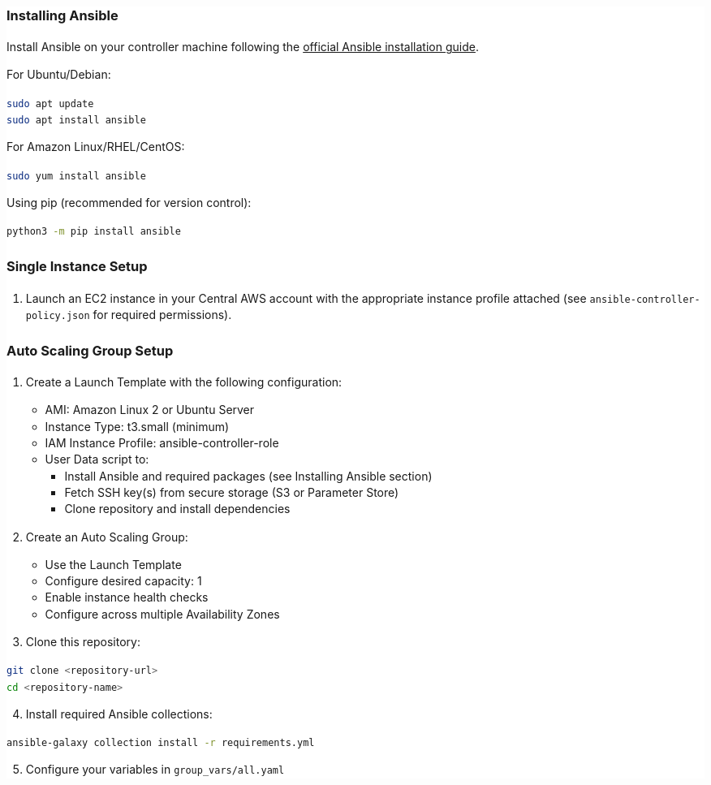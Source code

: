 ### Installing Ansible

Install Ansible on your controller machine following the [official Ansible installation guide](https://docs.ansible.com/ansible/latest/installation_guide/intro_installation.html).

For Ubuntu/Debian:
```bash
sudo apt update
sudo apt install ansible
```

For Amazon Linux/RHEL/CentOS:
```bash
sudo yum install ansible
```

Using pip (recommended for version control):
```bash
python3 -m pip install ansible
```

### Single Instance Setup

1. Launch an EC2 instance in your Central AWS account with the appropriate instance profile attached (see `ansible-controller-policy.json` for required permissions).

### Auto Scaling Group Setup 

1. Create a Launch Template with the following configuration:
   - AMI: Amazon Linux 2 or Ubuntu Server
   - Instance Type: t3.small (minimum)
   - IAM Instance Profile: ansible-controller-role
   - User Data script to:
     - Install Ansible and required packages (see Installing Ansible section)
     - Fetch SSH key(s) from secure storage (S3 or Parameter Store)
     - Clone repository and install dependencies


2. Create an Auto Scaling Group:
   - Use the Launch Template
   - Configure desired capacity: 1
   - Enable instance health checks
   - Configure across multiple Availability Zones

3. Clone this repository:
```bash
git clone <repository-url>
cd <repository-name>
```

4. Install required Ansible collections:
```bash
ansible-galaxy collection install -r requirements.yml
```

5. Configure your variables in `group_vars/all.yaml`
